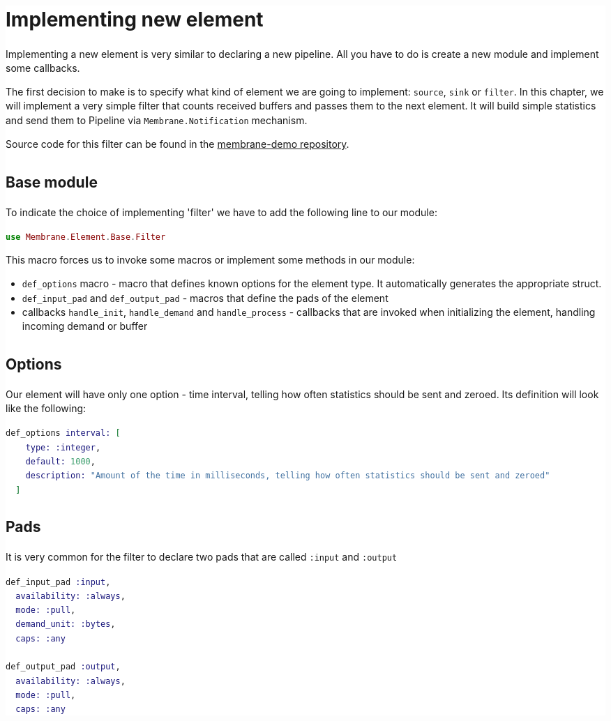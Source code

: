 # Implementing new element

Implementing a new element is very similar to declaring a new pipeline. All you have to do is create a new module and implement some callbacks.

The first decision to make is to specify what kind of element we are going to implement: `source`, `sink` or `filter`. In this chapter, we will implement a very simple filter that counts received buffers and passes them to the next element. It will build simple statistics and send them to Pipeline via `Membrane.Notification` mechanism.

Source code for this filter can be found in the [membrane-demo repository](https://github.com/membraneframework/membrane-demo/tree/v0.3).

## Base module

To indicate the choice of implementing 'filter' we have to add the following line to our module:

```elixir
use Membrane.Element.Base.Filter
```

This macro forces us to invoke some macros or implement some methods in our module:

* `def_options` macro - macro that defines known options for the element type. It automatically generates the appropriate struct.
* `def_input_pad` and `def_output_pad` - macros that define the pads of the element
* callbacks `handle_init`, `handle_demand` and `handle_process` - callbacks that are invoked when initializing the element, handling incoming demand or buffer

## Options

Our element will have only one option - time interval, telling how often statistics should be sent and zeroed. Its definition will look like the following:

```elixir
def_options interval: [
    type: :integer,
    default: 1000,
    description: "Amount of the time in milliseconds, telling how often statistics should be sent and zeroed"
  ]
```

## Pads

It is very common for the filter to declare two pads that are called `:input` and `:output`

```elixir
def_input_pad :input,
  availability: :always,
  mode: :pull,
  demand_unit: :bytes,
  caps: :any

def_output_pad :output,
  availability: :always,
  mode: :pull,
  caps: :any
```
